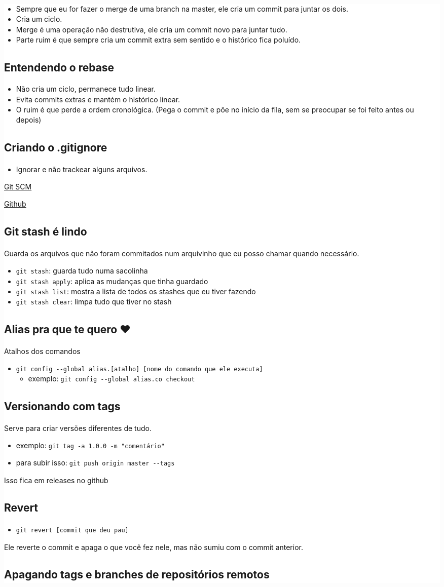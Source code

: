 - Sempre que eu for fazer o merge de uma branch na master, ele cria um commit para juntar os dois.
- Cria um ciclo.
- Merge é uma operação não destrutiva, ele cria um commit novo para juntar tudo.
- Parte ruim é que sempre cria um commit extra sem sentido e o histórico fica poluído.

## Entendendo o rebase

- Não cria um ciclo, permanece tudo linear.
- Evita commits extras e mantém o histórico linear.
- O ruim é que perde a ordem cronológica. (Pega o commit e põe no início da fila, sem se preocupar se foi feito antes ou depois)

## Criando o .gitignore

- Ignorar e não trackear alguns arquivos.

[Git SCM](https://git-scm.com/docs/gitignore)

[Github](https://github.com/github/gitignore)

## Git stash é lindo

Guarda os arquivos que não foram commitados num arquivinho que eu posso chamar quando necessário.

- `git stash`: guarda tudo numa sacolinha
- `git stash apply`: aplica as mudanças que tinha guardado
- `git stash list`: mostra a lista de todos os stashes que eu tiver fazendo
- `git stash clear`: limpa tudo que tiver no stash

## Alias pra que te quero :heart:

Atalhos dos comandos

- `git config --global alias.[atalho] [nome do comando que ele executa]`
  - exemplo: `git config --global alias.co checkout`

## Versionando com tags

Serve para criar versões diferentes de tudo.

- exemplo: `git tag -a 1.0.0 -m "comentário"`

- para subir isso: `git push origin master --tags`

Isso fica em releases no github

## Revert

- `git revert [commit que deu pau]`

Ele reverte o commit e apaga o que você fez nele, mas não sumiu com o commit anterior.

## Apagando tags e branches de repositórios remotos

